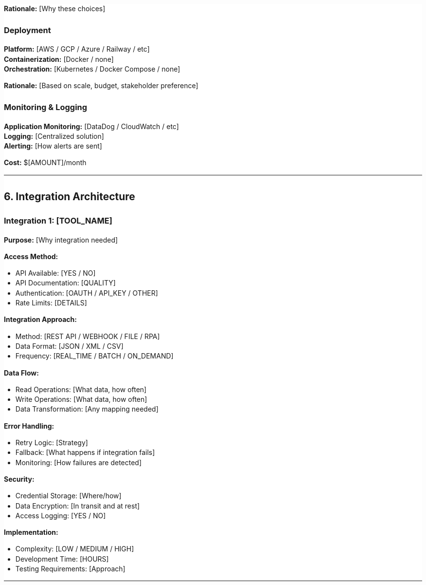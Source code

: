 **Rationale:** [Why these choices]

### Deployment

**Platform:** [AWS / GCP / Azure / Railway / etc]  
**Containerization:** [Docker / none]  
**Orchestration:** [Kubernetes / Docker Compose / none]

**Rationale:** [Based on scale, budget, stakeholder preference]

### Monitoring & Logging

**Application Monitoring:** [DataDog / CloudWatch / etc]  
**Logging:** [Centralized solution]  
**Alerting:** [How alerts are sent]

**Cost:** $[AMOUNT]/month

---

## 6. Integration Architecture

### Integration 1: [TOOL_NAME]

**Purpose:** [Why integration needed]

**Access Method:**
- API Available: [YES / NO]
- API Documentation: [QUALITY]
- Authentication: [OAUTH / API_KEY / OTHER]
- Rate Limits: [DETAILS]

**Integration Approach:**
- Method: [REST API / WEBHOOK / FILE / RPA]
- Data Format: [JSON / XML / CSV]
- Frequency: [REAL_TIME / BATCH / ON_DEMAND]

**Data Flow:**
- Read Operations: [What data, how often]
- Write Operations: [What data, how often]
- Data Transformation: [Any mapping needed]

**Error Handling:**
- Retry Logic: [Strategy]
- Fallback: [What happens if integration fails]
- Monitoring: [How failures are detected]

**Security:**
- Credential Storage: [Where/how]
- Data Encryption: [In transit and at rest]
- Access Logging: [YES / NO]

**Implementation:**
- Complexity: [LOW / MEDIUM / HIGH]
- Development Time: [HOURS]
- Testing Requirements: [Approach]

---